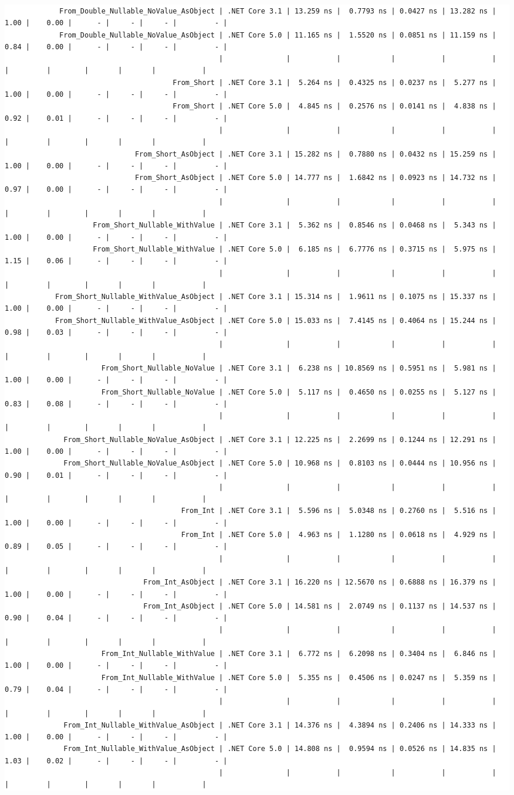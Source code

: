                  From_Double_Nullable_NoValue_AsObject | .NET Core 3.1 | 13.259 ns |  0.7793 ns | 0.0427 ns | 13.282 ns |  1.00 |    0.00 |      - |     - |     - |         - |
                 From_Double_Nullable_NoValue_AsObject | .NET Core 5.0 | 11.165 ns |  1.5520 ns | 0.0851 ns | 11.159 ns |  0.84 |    0.00 |      - |     - |     - |         - |
                                                       |               |           |            |           |           |       |         |        |       |       |           |
                                            From_Short | .NET Core 3.1 |  5.264 ns |  0.4325 ns | 0.0237 ns |  5.277 ns |  1.00 |    0.00 |      - |     - |     - |         - |
                                            From_Short | .NET Core 5.0 |  4.845 ns |  0.2576 ns | 0.0141 ns |  4.838 ns |  0.92 |    0.01 |      - |     - |     - |         - |
                                                       |               |           |            |           |           |       |         |        |       |       |           |
                                   From_Short_AsObject | .NET Core 3.1 | 15.282 ns |  0.7880 ns | 0.0432 ns | 15.259 ns |  1.00 |    0.00 |      - |     - |     - |         - |
                                   From_Short_AsObject | .NET Core 5.0 | 14.777 ns |  1.6842 ns | 0.0923 ns | 14.732 ns |  0.97 |    0.00 |      - |     - |     - |         - |
                                                       |               |           |            |           |           |       |         |        |       |       |           |
                         From_Short_Nullable_WithValue | .NET Core 3.1 |  5.362 ns |  0.8546 ns | 0.0468 ns |  5.343 ns |  1.00 |    0.00 |      - |     - |     - |         - |
                         From_Short_Nullable_WithValue | .NET Core 5.0 |  6.185 ns |  6.7776 ns | 0.3715 ns |  5.975 ns |  1.15 |    0.06 |      - |     - |     - |         - |
                                                       |               |           |            |           |           |       |         |        |       |       |           |
                From_Short_Nullable_WithValue_AsObject | .NET Core 3.1 | 15.314 ns |  1.9611 ns | 0.1075 ns | 15.337 ns |  1.00 |    0.00 |      - |     - |     - |         - |
                From_Short_Nullable_WithValue_AsObject | .NET Core 5.0 | 15.033 ns |  7.4145 ns | 0.4064 ns | 15.244 ns |  0.98 |    0.03 |      - |     - |     - |         - |
                                                       |               |           |            |           |           |       |         |        |       |       |           |
                           From_Short_Nullable_NoValue | .NET Core 3.1 |  6.238 ns | 10.8569 ns | 0.5951 ns |  5.981 ns |  1.00 |    0.00 |      - |     - |     - |         - |
                           From_Short_Nullable_NoValue | .NET Core 5.0 |  5.117 ns |  0.4650 ns | 0.0255 ns |  5.127 ns |  0.83 |    0.08 |      - |     - |     - |         - |
                                                       |               |           |            |           |           |       |         |        |       |       |           |
                  From_Short_Nullable_NoValue_AsObject | .NET Core 3.1 | 12.225 ns |  2.2699 ns | 0.1244 ns | 12.291 ns |  1.00 |    0.00 |      - |     - |     - |         - |
                  From_Short_Nullable_NoValue_AsObject | .NET Core 5.0 | 10.968 ns |  0.8103 ns | 0.0444 ns | 10.956 ns |  0.90 |    0.01 |      - |     - |     - |         - |
                                                       |               |           |            |           |           |       |         |        |       |       |           |
                                              From_Int | .NET Core 3.1 |  5.596 ns |  5.0348 ns | 0.2760 ns |  5.516 ns |  1.00 |    0.00 |      - |     - |     - |         - |
                                              From_Int | .NET Core 5.0 |  4.963 ns |  1.1280 ns | 0.0618 ns |  4.929 ns |  0.89 |    0.05 |      - |     - |     - |         - |
                                                       |               |           |            |           |           |       |         |        |       |       |           |
                                     From_Int_AsObject | .NET Core 3.1 | 16.220 ns | 12.5670 ns | 0.6888 ns | 16.379 ns |  1.00 |    0.00 |      - |     - |     - |         - |
                                     From_Int_AsObject | .NET Core 5.0 | 14.581 ns |  2.0749 ns | 0.1137 ns | 14.537 ns |  0.90 |    0.04 |      - |     - |     - |         - |
                                                       |               |           |            |           |           |       |         |        |       |       |           |
                           From_Int_Nullable_WithValue | .NET Core 3.1 |  6.772 ns |  6.2098 ns | 0.3404 ns |  6.846 ns |  1.00 |    0.00 |      - |     - |     - |         - |
                           From_Int_Nullable_WithValue | .NET Core 5.0 |  5.355 ns |  0.4506 ns | 0.0247 ns |  5.359 ns |  0.79 |    0.04 |      - |     - |     - |         - |
                                                       |               |           |            |           |           |       |         |        |       |       |           |
                  From_Int_Nullable_WithValue_AsObject | .NET Core 3.1 | 14.376 ns |  4.3894 ns | 0.2406 ns | 14.333 ns |  1.00 |    0.00 |      - |     - |     - |         - |
                  From_Int_Nullable_WithValue_AsObject | .NET Core 5.0 | 14.808 ns |  0.9594 ns | 0.0526 ns | 14.835 ns |  1.03 |    0.02 |      - |     - |     - |         - |
                                                       |               |           |            |           |           |       |         |        |       |       |           |